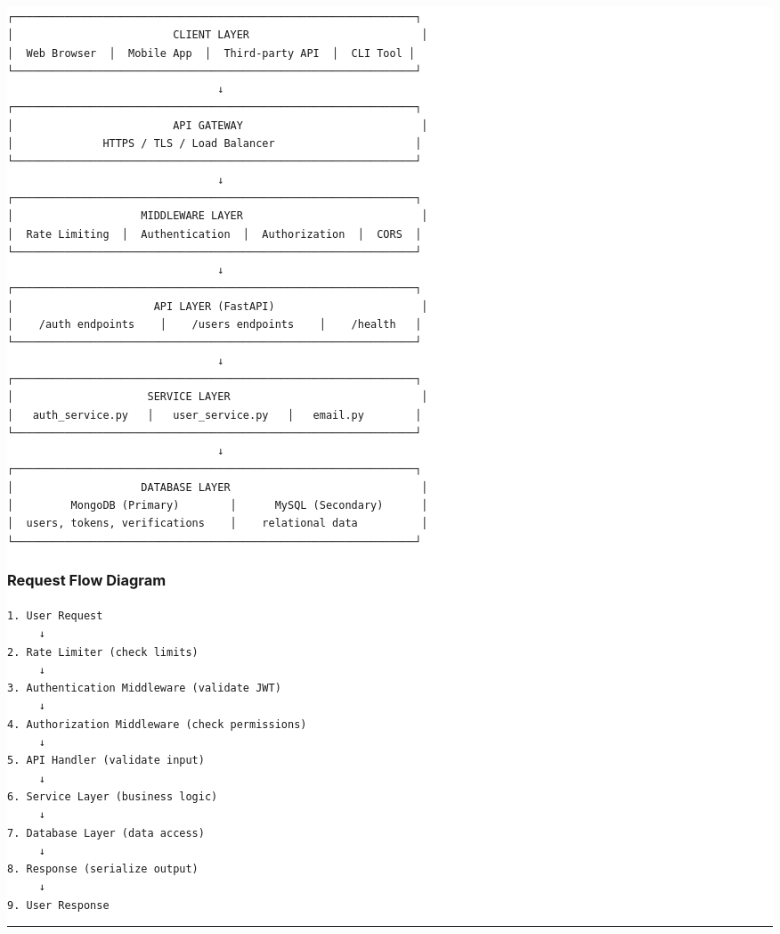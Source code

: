 ```
┌───────────────────────────────────────────────────────────────┐
│                         CLIENT LAYER                           │
│  Web Browser  │  Mobile App  │  Third-party API  │  CLI Tool │
└───────────────────────────────────────────────────────────────┘
                                 ↓
┌───────────────────────────────────────────────────────────────┐
│                         API GATEWAY                            │
│              HTTPS / TLS / Load Balancer                      │
└───────────────────────────────────────────────────────────────┘
                                 ↓
┌───────────────────────────────────────────────────────────────┐
│                    MIDDLEWARE LAYER                            │
│  Rate Limiting  │  Authentication  │  Authorization  │  CORS  │
└───────────────────────────────────────────────────────────────┘
                                 ↓
┌───────────────────────────────────────────────────────────────┐
│                      API LAYER (FastAPI)                       │
│    /auth endpoints    │    /users endpoints    │    /health   │
└───────────────────────────────────────────────────────────────┘
                                 ↓
┌───────────────────────────────────────────────────────────────┐
│                     SERVICE LAYER                              │
│   auth_service.py   │   user_service.py   │   email.py        │
└───────────────────────────────────────────────────────────────┘
                                 ↓
┌───────────────────────────────────────────────────────────────┐
│                    DATABASE LAYER                              │
│         MongoDB (Primary)        │      MySQL (Secondary)      │
│  users, tokens, verifications    │    relational data          │
└───────────────────────────────────────────────────────────────┘
```

### Request Flow Diagram

```
1. User Request
     ↓
2. Rate Limiter (check limits)
     ↓
3. Authentication Middleware (validate JWT)
     ↓
4. Authorization Middleware (check permissions)
     ↓
5. API Handler (validate input)
     ↓
6. Service Layer (business logic)
     ↓
7. Database Layer (data access)
     ↓
8. Response (serialize output)
     ↓
9. User Response
```

---